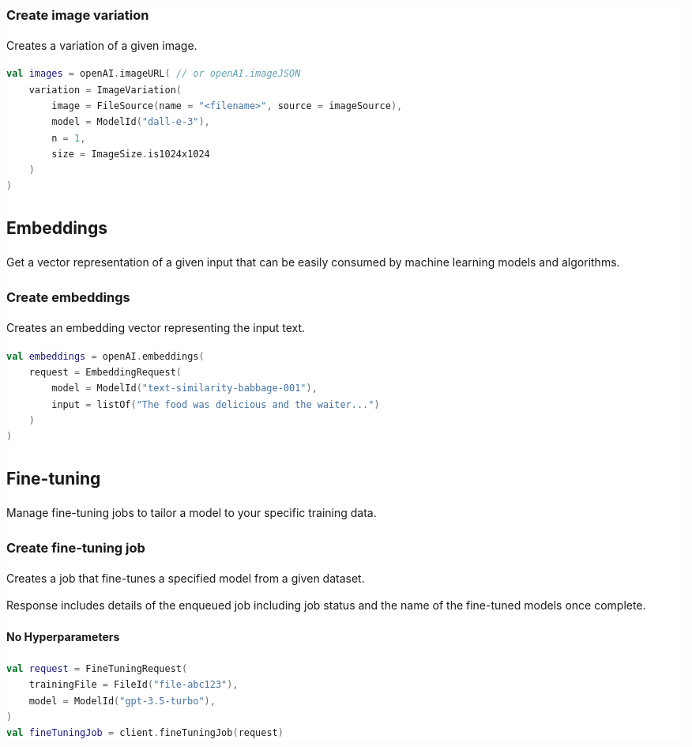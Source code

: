 ### Create image variation

Creates a variation of a given image.

````kotlin
val images = openAI.imageURL( // or openAI.imageJSON
    variation = ImageVariation(
        image = FileSource(name = "<filename>", source = imageSource),
        model = ModelId("dall-e-3"),
        n = 1,
        size = ImageSize.is1024x1024
    )
)
````

## Embeddings

Get a vector representation of a given input that can be easily consumed by machine learning models and algorithms.

### Create embeddings

Creates an embedding vector representing the input text.

````kotlin
val embeddings = openAI.embeddings(
    request = EmbeddingRequest(
        model = ModelId("text-similarity-babbage-001"),
        input = listOf("The food was delicious and the waiter...")
    )
)
````

## Fine-tuning

Manage fine-tuning jobs to tailor a model to your specific training data.

### Create fine-tuning job

Creates a job that fine-tunes a specified model from a given dataset.

Response includes details of the enqueued job including job status and the name of the fine-tuned models once complete.

#### No Hyperparameters

```kotlin
val request = FineTuningRequest(
    trainingFile = FileId("file-abc123"),
    model = ModelId("gpt-3.5-turbo"),
)
val fineTuningJob = client.fineTuningJob(request)
```
